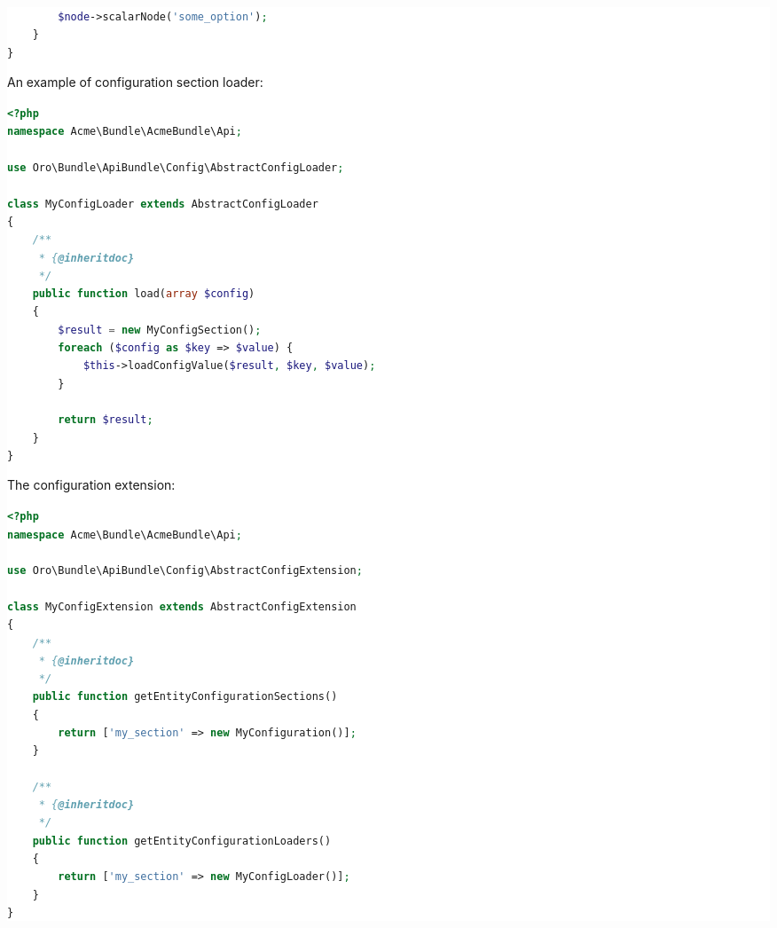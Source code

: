```php
        $node->scalarNode('some_option');
    }
}
```

An example of configuration section loader:

```php
<?php
namespace Acme\Bundle\AcmeBundle\Api;

use Oro\Bundle\ApiBundle\Config\AbstractConfigLoader;

class MyConfigLoader extends AbstractConfigLoader
{
    /**
     * {@inheritdoc}
     */
    public function load(array $config)
    {
        $result = new MyConfigSection();
        foreach ($config as $key => $value) {
            $this->loadConfigValue($result, $key, $value);
        }

        return $result;
    }
}
```

The configuration extension:

```php
<?php
namespace Acme\Bundle\AcmeBundle\Api;

use Oro\Bundle\ApiBundle\Config\AbstractConfigExtension;

class MyConfigExtension extends AbstractConfigExtension
{
    /**
     * {@inheritdoc}
     */
    public function getEntityConfigurationSections()
    {
        return ['my_section' => new MyConfiguration()];
    }

    /**
     * {@inheritdoc}
     */
    public function getEntityConfigurationLoaders()
    {
        return ['my_section' => new MyConfigLoader()];
    }
}
```

